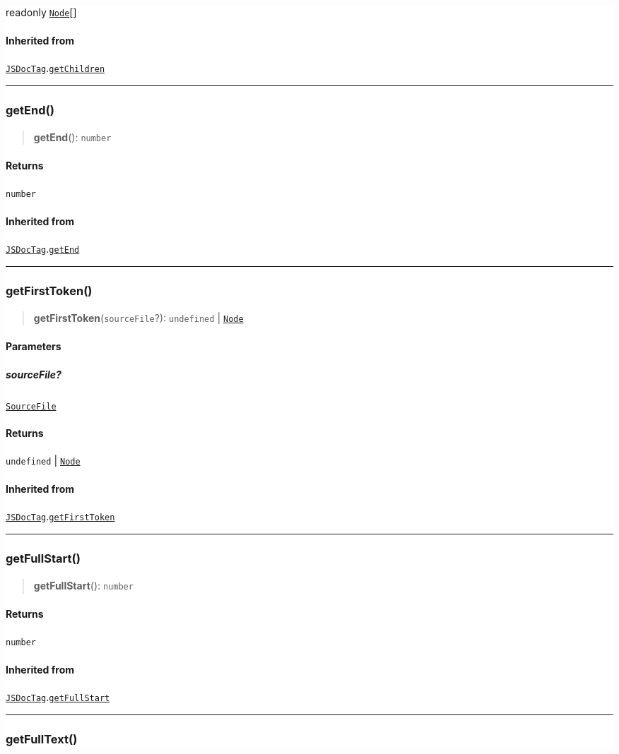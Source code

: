 readonly [`Node`](Node.md)[]

#### Inherited from

[`JSDocTag`](JSDocTag.md).[`getChildren`](JSDocTag.md#getchildren)

***

### getEnd()

> **getEnd**(): `number`

#### Returns

`number`

#### Inherited from

[`JSDocTag`](JSDocTag.md).[`getEnd`](JSDocTag.md#getend)

***

### getFirstToken()

> **getFirstToken**(`sourceFile`?): `undefined` \| [`Node`](Node.md)

#### Parameters

##### sourceFile?

[`SourceFile`](SourceFile.md)

#### Returns

`undefined` \| [`Node`](Node.md)

#### Inherited from

[`JSDocTag`](JSDocTag.md).[`getFirstToken`](JSDocTag.md#getfirsttoken)

***

### getFullStart()

> **getFullStart**(): `number`

#### Returns

`number`

#### Inherited from

[`JSDocTag`](JSDocTag.md).[`getFullStart`](JSDocTag.md#getfullstart)

***

### getFullText()
